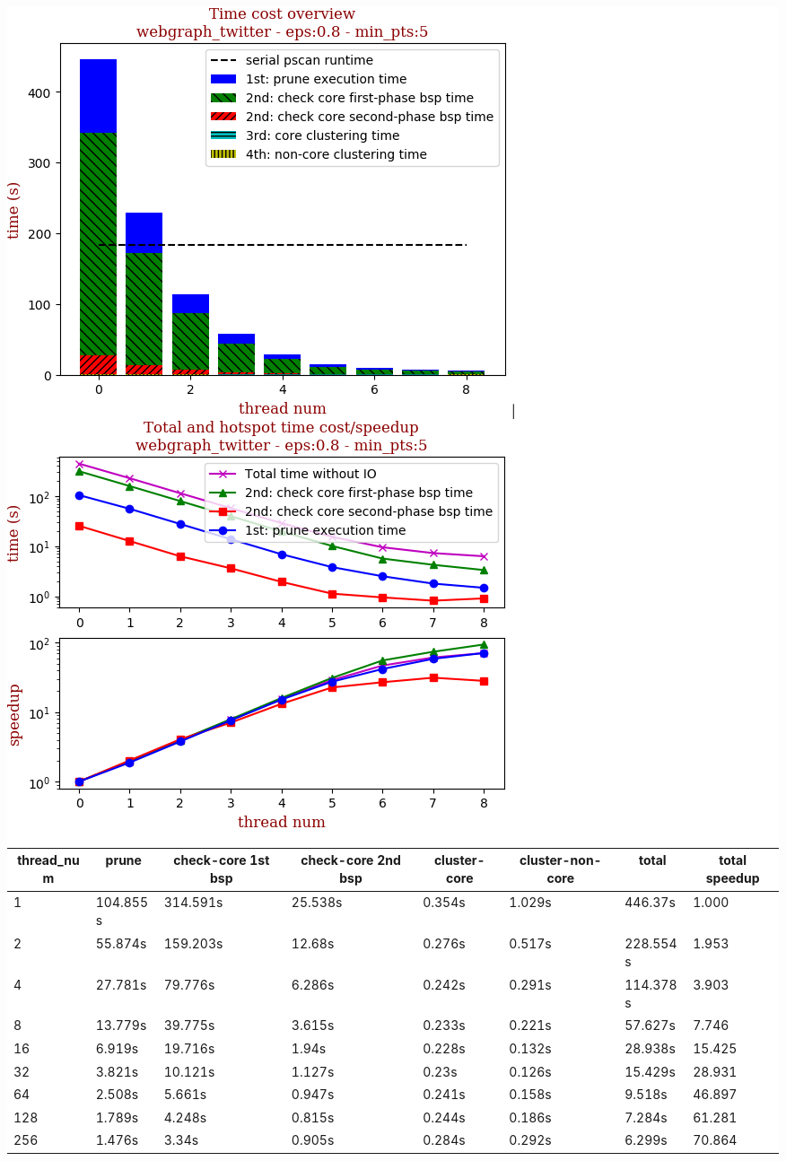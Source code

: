 ![webgraph_twitter-overview](../../figures/scalability_simd_paper/webgraph_twitter-eps:0.8-min_pts:5-overview.png) | ![webgraph_twitter-runtime-speedup](../../figures/scalability_simd_paper/webgraph_twitter-eps:0.8-min_pts:5-runtime-speedup.png)

thread_num | prune | check-core 1st bsp | check-core 2nd bsp | cluster-core | cluster-non-core | total | total speedup
--- | --- | --- | --- | --- | --- | --- | ---
1 | 104.855s | 314.591s | 25.538s | 0.354s | 1.029s | 446.37s | 1.000
2 | 55.874s | 159.203s | 12.68s | 0.276s | 0.517s | 228.554s | 1.953
4 | 27.781s | 79.776s | 6.286s | 0.242s | 0.291s | 114.378s | 3.903
8 | 13.779s | 39.775s | 3.615s | 0.233s | 0.221s | 57.627s | 7.746
16 | 6.919s | 19.716s | 1.94s | 0.228s | 0.132s | 28.938s | 15.425
32 | 3.821s | 10.121s | 1.127s | 0.23s | 0.126s | 15.429s | 28.931
64 | 2.508s | 5.661s | 0.947s | 0.241s | 0.158s | 9.518s | 46.897
128 | 1.789s | 4.248s | 0.815s | 0.244s | 0.186s | 7.284s | 61.281
256 | 1.476s | 3.34s | 0.905s | 0.284s | 0.292s | 6.299s | 70.864
